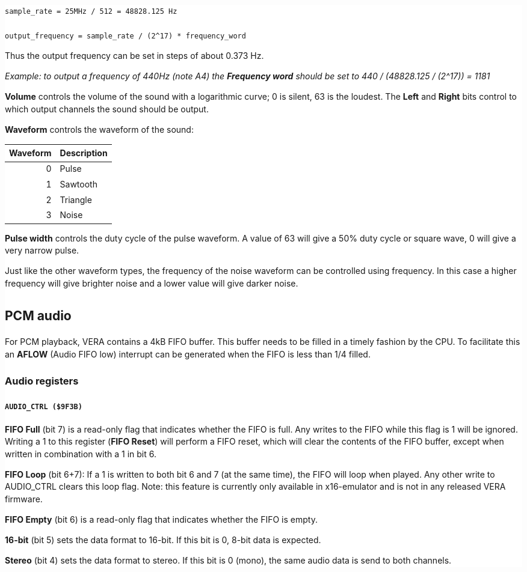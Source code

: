     sample_rate = 25MHz / 512 = 48828.125 Hz

    output_frequency = sample_rate / (2^17) * frequency_word

Thus the output frequency can be set in steps of about 0.373 Hz.

*Example: to output a frequency of 440Hz (note A4) the **Frequency word** should be set to  440 / (48828.125 / (2^17)) = 1181*

**Volume** controls the volume of the sound with a logarithmic curve; 0 is silent, 63 is the loudest.
The **Left** and **Right** bits control to which output channels the sound should be output.

**Waveform** controls the waveform of the sound:

| Waveform | Description |
| -------: | ----------- |
| 0        | Pulse       |
| 1        | Sawtooth    |
| 2        | Triangle    |
| 3        | Noise       |

**Pulse width** controls the duty cycle of the pulse waveform. A value of 63 will give a 50% duty cycle or square wave, 0 will give a very narrow pulse.

Just like the other waveform types, the frequency of the noise waveform can be controlled using frequency. In this case a higher frequency will give brighter noise and a lower value will give darker noise.


## PCM audio

For PCM playback, VERA contains a 4kB FIFO buffer. This buffer needs to be filled in a timely fashion by the CPU. To facilitate this an **AFLOW** (Audio FIFO low) interrupt can be generated when the FIFO is less than 1/4 filled.

### Audio registers

#### `AUDIO_CTRL ($9F3B)` ####

**FIFO Full** (bit 7) is a read-only flag that indicates whether the FIFO is full. Any writes to the FIFO while this flag is 1 will be ignored. Writing a 1 to this register
(**FIFO Reset**) will perform a FIFO reset, which will clear the contents of the FIFO buffer, except when written in combination with a 1 in bit 6.

**FIFO Loop** (bit 6+7): If a 1 is written to both bit 6 and 7 (at the same time), the FIFO will loop when played. Any other write to AUDIO_CTRL clears this loop flag.  Note: this feature is currently only available in x16-emulator and is not in any released VERA firmware.

**FIFO Empty** (bit 6) is a read-only flag that indicates whether the FIFO is empty.

**16-bit** (bit 5) sets the data format to 16-bit. If this bit is 0, 8-bit data is expected.

**Stereo** (bit 4) sets the data format to stereo. If this bit is 0 (mono), the same audio data is send to both channels.
